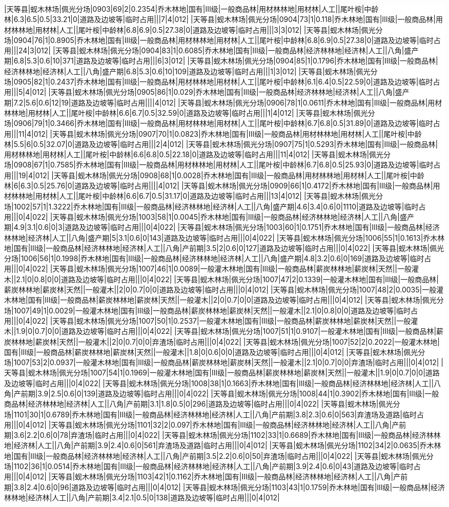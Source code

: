 |天等县|蚬木林场|佩光分场|0903|69|2|0.2354|乔木林地|国有|Ⅲ级|一般商品林|用材林林地|用材林|人工||尾叶桉|中龄林|6.3|6.5|0.5|33.21|0|道路及边坡等|临时占用|||7|4|012|
|天等县|蚬木林场|佩光分场|0904|73|1|0.118|乔木林地|国有|Ⅲ级|一般商品林|用材林林地|用材林|人工||尾叶桉|中龄林|6.8|6.9|0.5|27.38|0|道路及边坡等|临时占用|||3|3|012|
|天等县|蚬木林场|佩光分场|0904|76|1|0.8905|乔木林地|国有|Ⅲ级|一般商品林|用材林林地|用材林|人工||尾叶桉|中龄林|6.8|6.9|0.5|27.38|0|道路及边坡等|临时占用|||24|3|012|
|天等县|蚬木林场|佩光分场|0904|83|1|0.6085|乔木林地|国有|Ⅲ级|一般商品林|经济林林地|经济林|人工||八角|盛产期|6.8|5.3|0.6|10|371|道路及边坡等|临时占用|||6|3|012|
|天等县|蚬木林场|佩光分场|0904|85|1|0.1796|乔木林地|国有|Ⅲ级|一般商品林|经济林林地|经济林|人工||八角|盛产期|6.8|5.3|0.6|10|109|道路及边坡等|临时占用|||1|3|012|
|天等县|蚬木林场|佩光分场|0905|82|1|0.2437|乔木林地|国有|Ⅲ级|一般商品林|用材林林地|用材林|人工||尾叶桉|中龄林|6.1|6.4|0.5|22.59|0|道路及边坡等|临时占用|||5|4|012|
|天等县|蚬木林场|佩光分场|0905|86|1|0.029|乔木林地|国有|Ⅲ级|一般商品林|经济林林地|经济林|人工||八角|盛产期|7.2|5.6|0.6|12|19|道路及边坡等|临时占用||||4|012|
|天等县|蚬木林场|佩光分场|0906|78|1|0.0611|乔木林地|国有|Ⅲ级|一般商品林|用材林林地|用材林|人工||尾叶桉|中龄林|6.6|6.7|0.5|32.59|0|道路及边坡等|临时占用|||1|4|012|
|天等县|蚬木林场|佩光分场|0906|79|1|0.3466|乔木林地|国有|Ⅲ级|一般商品林|用材林林地|用材林|人工||尾叶桉|中龄林|6.7|6.8|0.5|31.89|0|道路及边坡等|临时占用|||11|4|012|
|天等县|蚬木林场|佩光分场|0907|70|1|0.0823|乔木林地|国有|Ⅲ级|一般商品林|用材林林地|用材林|人工||尾叶桉|中龄林|5.5|6|0.5|32.07|0|道路及边坡等|临时占用|||2|4|012|
|天等县|蚬木林场|佩光分场|0907|75|1|0.5293|乔木林地|国有|Ⅲ级|一般商品林|用材林林地|用材林|人工||尾叶桉|中龄林|6.6|6.8|0.5|22.18|0|道路及边坡等|临时占用|||11|4|012|
|天等县|蚬木林场|佩光分场|0908|67|1|0.7585|乔木林地|国有|Ⅲ级|一般商品林|用材林林地|用材林|人工||尾叶桉|中龄林|6.7|6.8|0.5|25.93|0|道路及边坡等|临时占用|||19|4|012|
|天等县|蚬木林场|佩光分场|0908|68|1|0.0028|乔木林地|国有|Ⅲ级|一般商品林|用材林林地|用材林|人工||尾叶桉|中龄林|6|6.3|0.5|25.76|0|道路及边坡等|临时占用||||4|012|
|天等县|蚬木林场|佩光分场|0909|66|1|0.4172|乔木林地|国有|Ⅲ级|一般商品林|用材林林地|用材林|人工||尾叶桉|中龄林|6.6|6.7|0.5|31.17|0|道路及边坡等|临时占用|||13|4|012|
|天等县|蚬木林场|佩光分场|1002|57|1|1.3222|乔木林地|国有|Ⅲ级|一般商品林|经济林林地|经济林|人工||八角|盛产期|4.6|3.4|0.6|0|1110|道路及边坡等|临时占用|||0|4|022|
|天等县|蚬木林场|佩光分场|1003|58|1|0.0045|乔木林地|国有|Ⅲ级|一般商品林|经济林林地|经济林|人工||八角|盛产期|4.9|3.1|0.6|0|3|道路及边坡等|临时占用|||0|4|022|
|天等县|蚬木林场|佩光分场|1003|60|1|0.1751|乔木林地|国有|Ⅲ级|一般商品林|经济林林地|经济林|人工||八角|盛产期|5|3.1|0.6|0|143|道路及边坡等|临时占用|||0|4|022|
|天等县|蚬木林场|佩光分场|1006|55|1|0.1613|乔木林地|国有|Ⅲ级|一般商品林|经济林林地|经济林|人工||八角|产前期|3.5|2|0.6|0|127|道路及边坡等|临时占用|||0|4|022|
|天等县|蚬木林场|佩光分场|1006|56|1|0.1998|乔木林地|国有|Ⅲ级|一般商品林|经济林林地|经济林|人工||八角|盛产期|4.8|3.2|0.6|0|169|道路及边坡等|临时占用|||0|4|022|
|天等县|蚬木林场|佩光分场|1007|46|1|0.0089|一般灌木林地|国有|Ⅲ级|一般商品林|薪炭林林地|薪炭林|天然||一般灌木||2.1|0|0.8|0|0|道路及边坡等|临时占用|||0|4|022|
|天等县|蚬木林场|佩光分场|1007|47|2|0.1339|一般灌木林地|国有|Ⅲ级|一般商品林|薪炭林林地|薪炭林|天然||一般灌木||2|0|0.7|0|0|道路及边坡等|临时占用|||0|4|012|
|天等县|蚬木林场|佩光分场|1007|48|2|0.0035|一般灌木林地|国有|Ⅲ级|一般商品林|薪炭林林地|薪炭林|天然||一般灌木||2|0|0.7|0|0|道路及边坡等|临时占用|||0|4|012|
|天等县|蚬木林场|佩光分场|1007|49|1|0.0029|一般灌木林地|国有|Ⅲ级|一般商品林|薪炭林林地|薪炭林|天然||一般灌木||2.1|0|0.8|0|0|道路及边坡等|临时占用|||0|4|022|
|天等县|蚬木林场|佩光分场|1007|50|1|0.2537|一般灌木林地|国有|Ⅲ级|一般商品林|薪炭林林地|薪炭林|天然||一般灌木||1.9|0|0.7|0|0|道路及边坡等|临时占用|||0|4|022|
|天等县|蚬木林场|佩光分场|1007|51|1|0.9107|一般灌木林地|国有|Ⅲ级|一般商品林|薪炭林林地|薪炭林|天然||一般灌木||2|0|0.7|0|0|弃渣场|临时占用|||0|4|022|
|天等县|蚬木林场|佩光分场|1007|52|2|0.2022|一般灌木林地|国有|Ⅲ级|一般商品林|薪炭林林地|薪炭林|天然||一般灌木||1.8|0|0.6|0|0|道路及边坡等|临时占用|||0|4|012|
|天等县|蚬木林场|佩光分场|1007|53|2|0.0937|一般灌木林地|国有|Ⅲ级|一般商品林|薪炭林林地|薪炭林|天然||一般灌木||2.1|0|0.7|0|0|弃渣场|临时占用|||0|4|012|
|天等县|蚬木林场|佩光分场|1007|54|1|0.1969|一般灌木林地|国有|Ⅲ级|一般商品林|薪炭林林地|薪炭林|天然||一般灌木||1.9|0|0.7|0|0|道路及边坡等|临时占用|||0|4|022|
|天等县|蚬木林场|佩光分场|1008|38|1|0.1663|乔木林地|国有|Ⅲ级|一般商品林|经济林林地|经济林|人工||八角|产前期|3.9|2.5|0.6|0|139|道路及边坡等|临时占用|||0|4|022|
|天等县|蚬木林场|佩光分场|1008|44|1|0.3902|乔木林地|国有|Ⅲ级|一般商品林|经济林林地|经济林|人工||八角|产前期|3.1|1.8|0.5|0|296|道路及边坡等|临时占用|||0|4|022|
|天等县|蚬木林场|佩光分场|1101|30|1|0.6789|乔木林地|国有|Ⅲ级|一般商品林|经济林林地|经济林|人工||八角|产前期|3.8|2.3|0.6|0|563|弃渣场及道路|临时占用|||0|4|012|
|天等县|蚬木林场|佩光分场|1101|32|2|0.097|乔木林地|国有|Ⅲ级|一般商品林|经济林林地|经济林|人工||八角|产前期|3.6|2.2|0.6|0|78|弃渣场|临时占用|||0|4|022|
|天等县|蚬木林场|佩光分场|1102|33|1|0.6689|乔木林地|国有|Ⅲ级|一般商品林|经济林林地|经济林|人工||八角|产前期|3.9|2.4|0.6|0|561|弃渣场及道路|临时占用|||0|4|012|
|天等县|蚬木林场|佩光分场|1102|34|2|0.0635|乔木林地|国有|Ⅲ级|一般商品林|经济林林地|经济林|人工||八角|产前期|3.5|2.2|0.6|0|50|弃渣场|临时占用|||0|4|022|
|天等县|蚬木林场|佩光分场|1102|36|1|0.0514|乔木林地|国有|Ⅲ级|一般商品林|经济林林地|经济林|人工||八角|产前期|3.9|2.4|0.6|0|43|道路及边坡等|临时占用|||0|4|012|
|天等县|蚬木林场|佩光分场|1103|42|1|0.1162|乔木林地|国有|Ⅲ级|一般商品林|经济林林地|经济林|人工||八角|产前期|3.8|2.4|0.6|0|96|道路及边坡等|临时占用|||0|4|012|
|天等县|蚬木林场|佩光分场|1103|43|1|0.1759|乔木林地|国有|Ⅲ级|一般商品林|经济林林地|经济林|人工||八角|产前期|3.4|2.1|0.5|0|138|道路及边坡等|临时占用|||0|4|012|